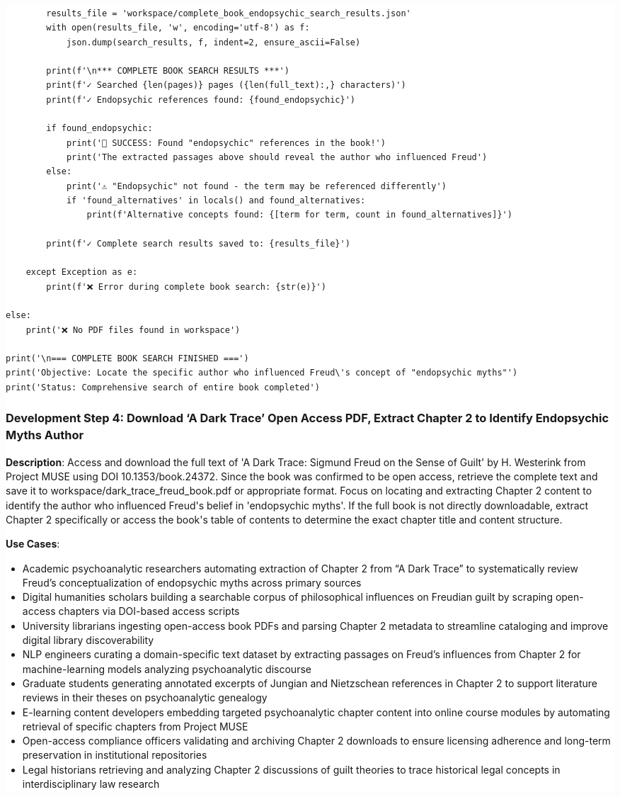 ```
        results_file = 'workspace/complete_book_endopsychic_search_results.json'
        with open(results_file, 'w', encoding='utf-8') as f:
            json.dump(search_results, f, indent=2, ensure_ascii=False)
        
        print(f'\n*** COMPLETE BOOK SEARCH RESULTS ***')
        print(f'✓ Searched {len(pages)} pages ({len(full_text):,} characters)')
        print(f'✓ Endopsychic references found: {found_endopsychic}')
        
        if found_endopsychic:
            print('🎯 SUCCESS: Found "endopsychic" references in the book!')
            print('The extracted passages above should reveal the author who influenced Freud')
        else:
            print('⚠ "Endopsychic" not found - the term may be referenced differently')
            if 'found_alternatives' in locals() and found_alternatives:
                print(f'Alternative concepts found: {[term for term, count in found_alternatives]}')
        
        print(f'✓ Complete search results saved to: {results_file}')
        
    except Exception as e:
        print(f'❌ Error during complete book search: {str(e)}')

else:
    print('❌ No PDF files found in workspace')

print('\n=== COMPLETE BOOK SEARCH FINISHED ===')
print('Objective: Locate the specific author who influenced Freud\'s concept of "endopsychic myths"')
print('Status: Comprehensive search of entire book completed')
```

### Development Step 4: Download ‘A Dark Trace’ Open Access PDF, Extract Chapter 2 to Identify Endopsychic Myths Author

**Description**: Access and download the full text of 'A Dark Trace: Sigmund Freud on the Sense of Guilt' by H. Westerink from Project MUSE using DOI 10.1353/book.24372. Since the book was confirmed to be open access, retrieve the complete text and save it to workspace/dark_trace_freud_book.pdf or appropriate format. Focus on locating and extracting Chapter 2 content to identify the author who influenced Freud's belief in 'endopsychic myths'. If the full book is not directly downloadable, extract Chapter 2 specifically or access the book's table of contents to determine the exact chapter title and content structure.

**Use Cases**:
- Academic psychoanalytic researchers automating extraction of Chapter 2 from “A Dark Trace” to systematically review Freud’s conceptualization of endopsychic myths across primary sources
- Digital humanities scholars building a searchable corpus of philosophical influences on Freudian guilt by scraping open-access chapters via DOI-based access scripts
- University librarians ingesting open-access book PDFs and parsing Chapter 2 metadata to streamline cataloging and improve digital library discoverability
- NLP engineers curating a domain-specific text dataset by extracting passages on Freud’s influences from Chapter 2 for machine-learning models analyzing psychoanalytic discourse
- Graduate students generating annotated excerpts of Jungian and Nietzschean references in Chapter 2 to support literature reviews in their theses on psychoanalytic genealogy
- E-learning content developers embedding targeted psychoanalytic chapter content into online course modules by automating retrieval of specific chapters from Project MUSE
- Open-access compliance officers validating and archiving Chapter 2 downloads to ensure licensing adherence and long-term preservation in institutional repositories
- Legal historians retrieving and analyzing Chapter 2 discussions of guilt theories to trace historical legal concepts in interdisciplinary law research
